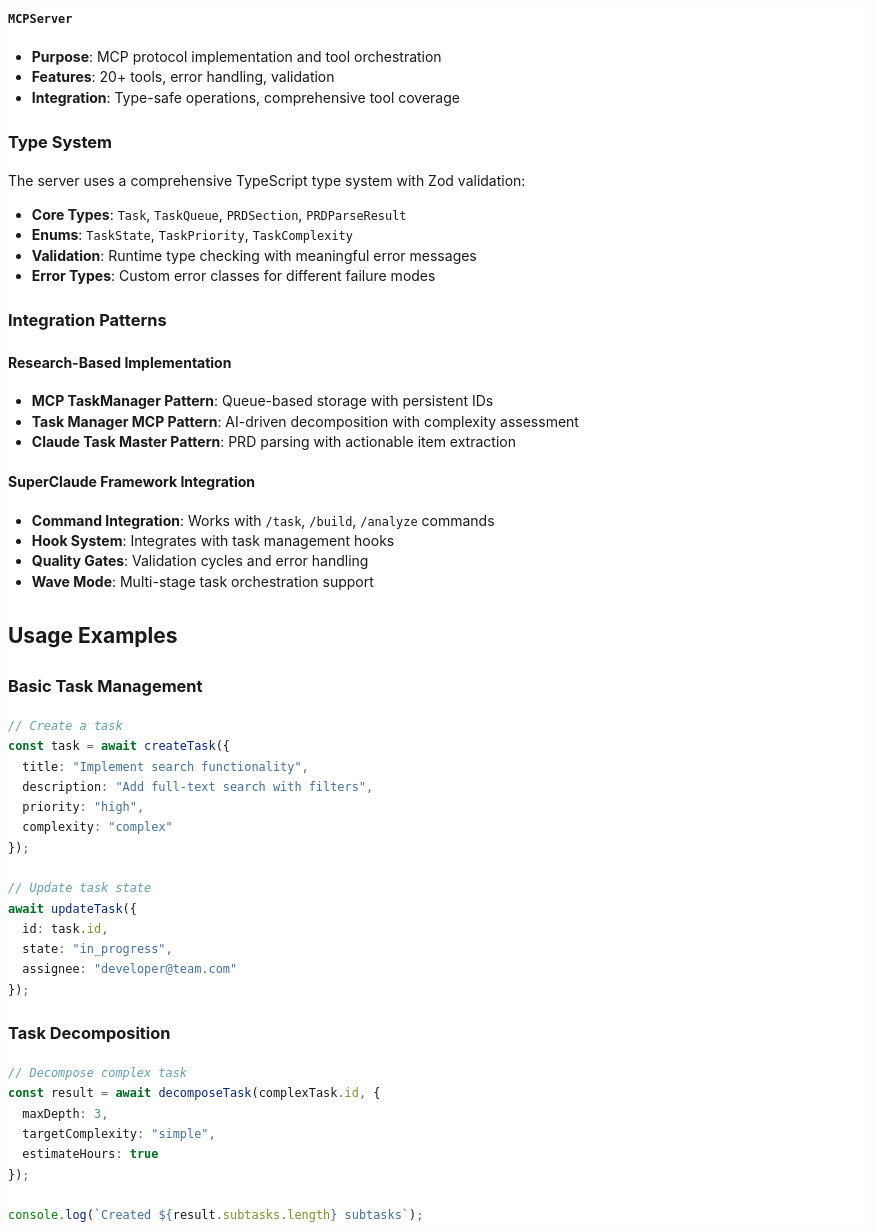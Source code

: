 #### `MCPServer`
- **Purpose**: MCP protocol implementation and tool orchestration
- **Features**: 20+ tools, error handling, validation
- **Integration**: Type-safe operations, comprehensive tool coverage

### Type System

The server uses a comprehensive TypeScript type system with Zod validation:

- **Core Types**: `Task`, `TaskQueue`, `PRDSection`, `PRDParseResult`
- **Enums**: `TaskState`, `TaskPriority`, `TaskComplexity`
- **Validation**: Runtime type checking with meaningful error messages
- **Error Types**: Custom error classes for different failure modes

### Integration Patterns

#### Research-Based Implementation
- **MCP TaskManager Pattern**: Queue-based storage with persistent IDs
- **Task Manager MCP Pattern**: AI-driven decomposition with complexity assessment
- **Claude Task Master Pattern**: PRD parsing with actionable item extraction

#### SuperClaude Framework Integration
- **Command Integration**: Works with `/task`, `/build`, `/analyze` commands
- **Hook System**: Integrates with task management hooks
- **Quality Gates**: Validation cycles and error handling
- **Wave Mode**: Multi-stage task orchestration support

## Usage Examples

### Basic Task Management

```typescript
// Create a task
const task = await createTask({
  title: "Implement search functionality",
  description: "Add full-text search with filters",
  priority: "high",
  complexity: "complex"
});

// Update task state
await updateTask({
  id: task.id,
  state: "in_progress",
  assignee: "developer@team.com"
});
```

### Task Decomposition

```typescript
// Decompose complex task
const result = await decomposeTask(complexTask.id, {
  maxDepth: 3,
  targetComplexity: "simple",
  estimateHours: true
});

console.log(`Created ${result.subtasks.length} subtasks`);
```
